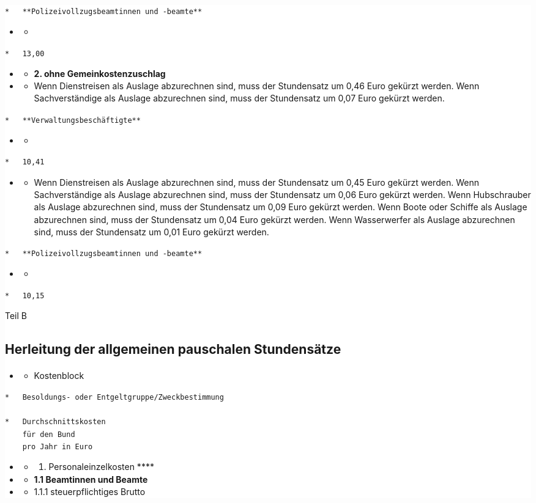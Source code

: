     *   **Polizeivollzugsbeamtinnen und -beamte**


*    *
    *   13,00


*    *   **2. ohne Gemeinkostenzuschlag**


*    *   Wenn Dienstreisen als Auslage abzurechnen sind, muss der Stundensatz
        um 0,46 Euro gekürzt werden.
        Wenn Sachverständige als Auslage abzurechnen sind, muss der
        Stundensatz um 0,07 Euro gekürzt werden.

    *   **Verwaltungsbeschäftigte**


*    *
    *   10,41


*    *   Wenn Dienstreisen als Auslage abzurechnen sind, muss der Stundensatz
        um 0,45 Euro gekürzt werden.
        Wenn Sachverständige als Auslage abzurechnen sind, muss der
        Stundensatz um 0,06 Euro gekürzt werden.
        Wenn Hubschrauber als Auslage abzurechnen sind, muss der Stundensatz
        um 0,09 Euro gekürzt werden.
        Wenn Boote oder Schiffe als Auslage abzurechnen sind, muss der
        Stundensatz um 0,04 Euro gekürzt werden.
        Wenn Wasserwerfer als Auslage abzurechnen sind, muss der Stundensatz
        um 0,01 Euro gekürzt werden.

    *   **Polizeivollzugsbeamtinnen und -beamte**


*    *
    *   10,15




Teil B
## Herleitung der allgemeinen pauschalen Stundensätze


*    *   Kostenblock

    *   Besoldungs- oder Entgeltgruppe/Zweckbestimmung

    *   Durchschnittskosten
        für den Bund
        pro Jahr in Euro


*    *   1. Personaleinzelkosten ****


*    *   **1.1 Beamtinnen und Beamte**


*    *   1.1.1 steuerpflichtiges Brutto
